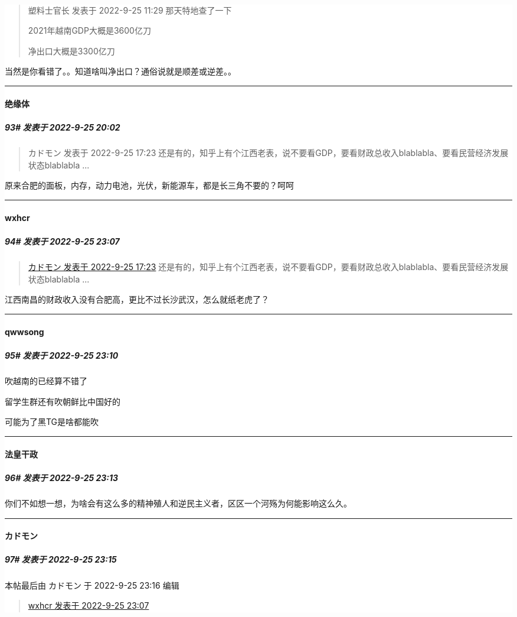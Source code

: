 <blockquote>塑料士官长 发表于 2022-9-25 11:29
那天特地查了一下

2021年越南GDP大概是3600亿刀

净出口大概是3300亿刀
</blockquote>
当然是你看错了。。知道啥叫净出口？通俗说就是顺差或逆差。。



*****

####  绝缘体  
##### 93#       发表于 2022-9-25 20:02

<blockquote>カドモン 发表于 2022-9-25 17:23
还是有的，知乎上有个江西老表，说不要看GDP，要看财政总收入blablabla、要看民营经济发展状态blablabla ...</blockquote>
原来合肥的面板，内存，动力电池，光伏，新能源车，都是长三角不要的？呵呵



*****

####  wxhcr  
##### 94#       发表于 2022-9-25 23:07

<blockquote><a href="httphttps://bbs.saraba1st.com/2b/forum.php?mod=redirect&amp;goto=findpost&amp;pid=57643160&amp;ptid=2096430" target="_blank">カドモン 发表于 2022-9-25 17:23</a>
还是有的，知乎上有个江西老表，说不要看GDP，要看财政总收入blablabla、要看民营经济发展状态blablabla ...</blockquote>
江西南昌的财政收入没有合肥高，更比不过长沙武汉，怎么就纸老虎了？

*****

####  qwwsong  
##### 95#       发表于 2022-9-25 23:10

吹越南的已经算不错了

留学生群还有吹朝鲜比中国好的

可能为了黑TG是啥都能吹



*****

####  法皇干政  
##### 96#       发表于 2022-9-25 23:13

你们不如想一想，为啥会有这么多的精神殖人和逆民主义者，区区一个河殇为何能影响这么久。

*****

####  カドモン  
##### 97#       发表于 2022-9-25 23:15

 本帖最后由 カドモン 于 2022-9-25 23:16 编辑 
<blockquote><a href="httphttps://bbs.saraba1st.com/2b/forum.php?mod=redirect&amp;goto=findpost&amp;pid=57648117&amp;ptid=2096430" target="_blank">wxhcr 发表于 2022-9-25 23:07</a>
